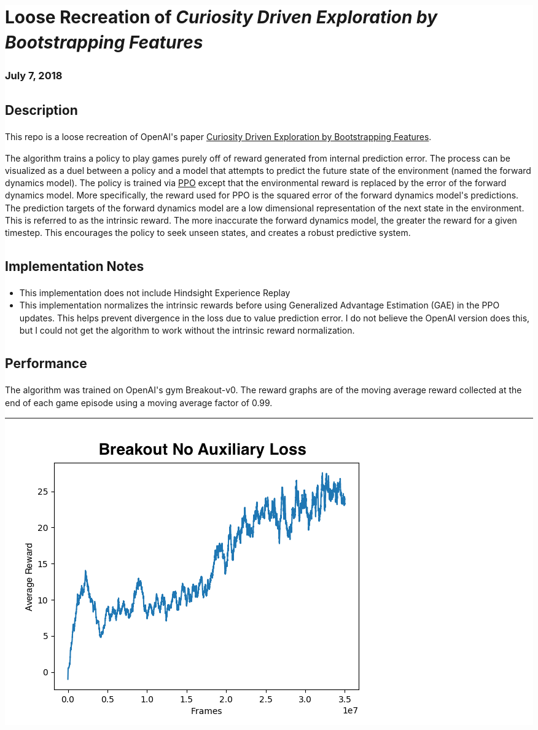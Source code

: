 # Loose Recreation of _Curiosity Driven Exploration by Bootstrapping Features_
### July 7, 2018

## Description
This repo is a loose recreation of OpenAI's paper [Curiosity Driven Exploration by Bootstrapping Features](https://openreview.net/forum?id=H1RPJf5Tz). 

The algorithm trains a policy to play games purely off of reward generated from internal prediction error. The process can be visualized as a duel between a policy and a model that attempts to predict the future state of the environment (named the forward dynamics model). The policy is trained via [PPO](https://arxiv.org/abs/1707.06347) except that the environmental reward is replaced by the error of the forward dynamics model. More specifically, the reward used for PPO is the squared error of the forward dynamics model's predictions. The prediction targets of the forward dynamics model are a low dimensional representation of the next state in the environment. This is referred to as the intrinsic reward. The more inaccurate the forward dynamics model, the greater the reward for a given timestep. This encourages the policy to seek unseen states, and creates a robust predictive system.

## Implementation Notes
- This implementation does not include Hindsight Experience Replay
- This implementation normalizes the intrinsic rewards before using Generalized Advantage Estimation (GAE) in the PPO updates. This helps prevent divergence in the loss due to value prediction error. I do not believe the OpenAI version does this, but I could not get the algorithm to work without the intrinsic reward normalization.

## Performance
The algorithm was trained on OpenAI's gym Breakout-v0. The reward graphs are of the moving average reward collected at the end of each game episode using a moving average factor of 0.99.

------------------

![fwd dynamics only avg rew](./figures/fwdonly_AvgRew.png)
